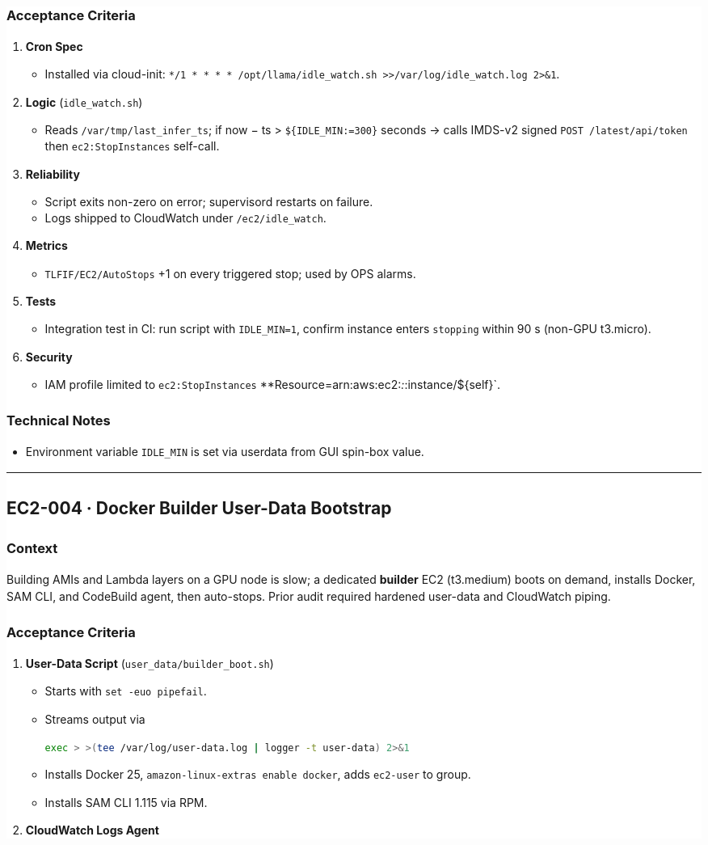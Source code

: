 ### Acceptance Criteria

1. **Cron Spec**

   * Installed via cloud-init: `*/1 * * * * /opt/llama/idle_watch.sh >>/var/log/idle_watch.log 2>&1`.

2. **Logic** (`idle_watch.sh`)

   * Reads `/var/tmp/last_infer_ts`; if now − ts > `${IDLE_MIN:=300}` seconds → calls IMDS-v2 signed `POST /latest/api/token` then `ec2:StopInstances` self-call.

3. **Reliability**

   * Script exits non-zero on error; supervisord restarts on failure.
   * Logs shipped to CloudWatch under `/ec2/idle_watch`.

4. **Metrics**

   * `TLFIF/EC2/AutoStops` +1 on every triggered stop; used by OPS alarms.

5. **Tests**

   * Integration test in CI: run script with `IDLE_MIN=1`, confirm instance enters `stopping` within 90 s (non-GPU t3.micro).

6. **Security**

   * IAM profile limited to `ec2:StopInstances` \*\*Resource=arn\:aws\:ec2:*:*:instance/\${self}\`.

### Technical Notes

* Environment variable `IDLE_MIN` is set via userdata from GUI spin-box value.

---

## **EC2-004 · Docker Builder User-Data Bootstrap**

### Context

Building AMIs and Lambda layers on a GPU node is slow; a dedicated **builder** EC2 (t3.medium) boots on demand, installs Docker, SAM CLI, and CodeBuild agent, then auto-stops.  Prior audit required hardened user-data and CloudWatch piping.

### Acceptance Criteria

1. **User-Data Script** (`user_data/builder_boot.sh`)

   * Starts with `set -euo pipefail`.
   * Streams output via

     ```bash
     exec > >(tee /var/log/user-data.log | logger -t user-data) 2>&1
     ```
   * Installs Docker 25, `amazon-linux-extras enable docker`, adds `ec2-user` to group.
   * Installs SAM CLI 1.115 via RPM.

2. **CloudWatch Logs Agent**
